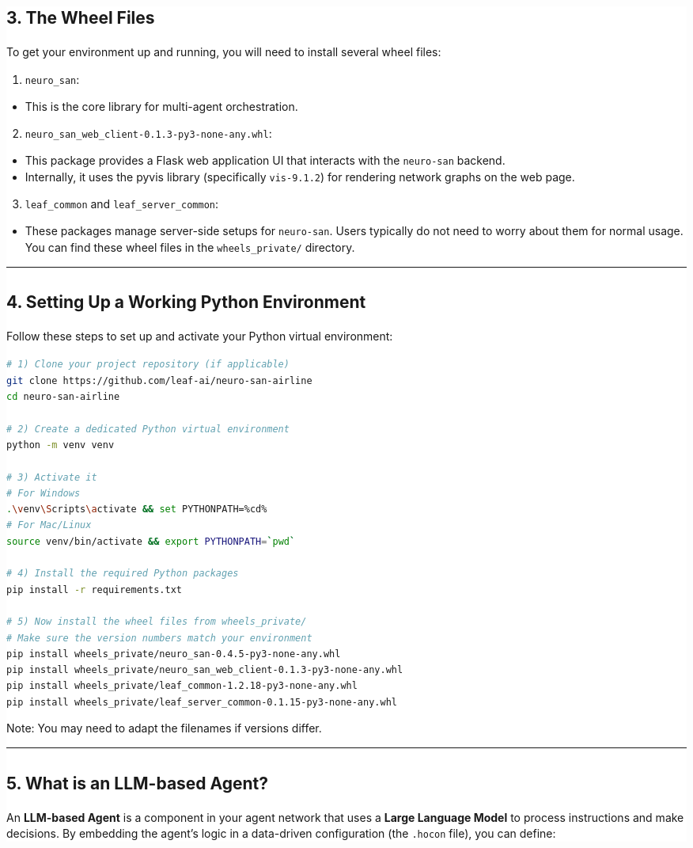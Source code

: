 
## 3. The Wheel Files
To get your environment up and running, you will need to install several wheel files:

1. `neuro_san`:
- This is the core library for multi-agent orchestration.
2. `neuro_san_web_client-0.1.3-py3-none-any.whl`:
- This package provides a Flask web application UI that interacts with the `neuro-san` backend.
- Internally, it uses the pyvis library (specifically `vis-9.1.2`) for rendering network graphs on the web page.
3. `leaf_common` and `leaf_server_common`:
- These packages manage server-side setups for `neuro-san`. Users typically do not need to worry about them for normal usage.
You can find these wheel files in the `wheels_private/` directory.

---

## 4. Setting Up a Working Python Environment
Follow these steps to set up and activate your Python virtual environment:

```bash
# 1) Clone your project repository (if applicable)
git clone https://github.com/leaf-ai/neuro-san-airline
cd neuro-san-airline

# 2) Create a dedicated Python virtual environment
python -m venv venv

# 3) Activate it
# For Windows
.\venv\Scripts\activate && set PYTHONPATH=%cd%
# For Mac/Linux
source venv/bin/activate && export PYTHONPATH=`pwd`

# 4) Install the required Python packages
pip install -r requirements.txt

# 5) Now install the wheel files from wheels_private/
# Make sure the version numbers match your environment
pip install wheels_private/neuro_san-0.4.5-py3-none-any.whl
pip install wheels_private/neuro_san_web_client-0.1.3-py3-none-any.whl
pip install wheels_private/leaf_common-1.2.18-py3-none-any.whl
pip install wheels_private/leaf_server_common-0.1.15-py3-none-any.whl
```

Note: You may need to adapt the filenames if versions differ.

---

## 5. What is an LLM-based Agent?
An **LLM-based Agent** is a component in your agent network that uses a **Large Language Model** to process instructions and make decisions. By embedding the agent’s logic in a data-driven configuration (the `.hocon` file), you can define:
